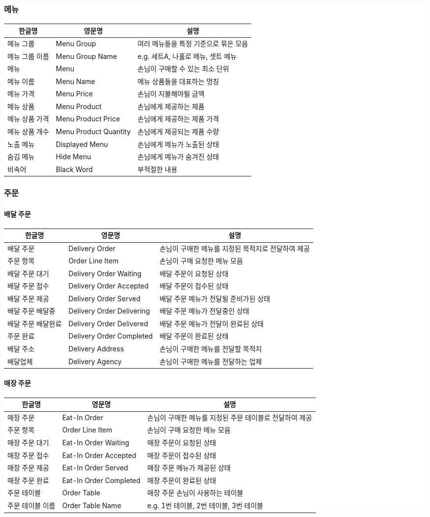 ### 메뉴
| 한글명      | 영문명                   | 설명                      |
|----------|-----------------------|-------------------------|
| 메뉴 그룹    | Menu Group            | 여러 메뉴들을 특정 기준으로 묶은 모음   |
| 메뉴 그룹 이름 | Menu Group Name       | e.g. 세트A, 나홀로 메뉴, 셋트 메뉴 |
| 메뉴       | Menu                  | 손님이 구매할 수 있는 최소 단위      |
| 메뉴 이름    | Menu Name             | 메뉴 상품들을 대표하는 명칭         |
| 메뉴 가격    | Menu Price            | 손님이 지불해야될 금액            |
| 메뉴 상품    | Menu Product          | 손님에게 제공하는 제품            |
| 메뉴 상품 가격 | Menu Product Price    | 손님에게 제공하는 제품 가격         |
| 메뉴 상품 개수 | Menu Product Quantity | 손님에게 제공되는 제품 수량         |
| 노출 메뉴    | Displayed Menu        | 손님에게 메뉴가 노출된 상태         |
| 숨김 메뉴    | Hide Menu             | 손님에게 메뉴가 숨겨진 상태         |
| 비속어      | Black Word            | 부적절한 내용                 |

### 주문

#### 배달 주문
| 한글명       | 영문명                       | 설명                           |
|-----------|---------------------------|------------------------------|
| 배달 주문     | Delivery Order            | 손님이 구매한 메뉴를 지정된 목적지로 전달하여 제공 |
| 주문 항목     | Order Line Item           | 손님이 구매 요청한 메뉴 모음             |
| 배달 주문 대기  | Delivery Order Waiting    | 배달 주문이 요청된 상태                |
| 배달 주문 접수  | Delivery Order Accepted   | 배달 주문이 접수된 상태                |
| 배달 주문 제공  | Delivery Order Served     | 배달 주문 메뉴가 전달될 준비가된 상태        |
| 배달 주문 배달중 | Delivery Order Delivering | 배달 주문 메뉴가 전달중인 상태            |
| 배달 주문 배달완료 | Delivery Order Delivered  | 배달 주문 메뉴가 전달이 완료된 상태         |
| 주문 완료     | Delivery Order Completed  | 배달 주문이 완료된 상태                |
| 배달 주소     | Delivery Address          | 손님이 구매한 메뉴를 전달할 목적지          |
| 배달업체      | Delivery Agency           | 손님이 구매한 메뉴를 전달하는 업체          |

#### 매장 주문
| 한글명         | 영문명                    | 설명                              |
|-------------|------------------------|---------------------------------|
| 매장 주문       | Eat-In Order           | 손님이 구매한 메뉴를 지정된 주문 테이블로 전달하여 제공 |
| 주문 항목       | Order Line Item        | 손님이 구매 요청한 메뉴 모음                |
| 매장 주문 대기    | Eat-In Order Waiting   | 매장 주문이 요청된 상태                   |
| 매장 주문 접수    | Eat-In Order Accepted  | 매장 주문이 접수된 상태                   |
| 매장 주문 제공    | Eat-In Order Served    | 매장 주문 메뉴가 제공된 상태                |
| 매장 주문 완료    | Eat-In Order Completed | 매장 주문이 완료된 상태                   |
| 주문 테이블      | Order Table            | 매장 주문 손님이 사용하는 테이블              |
| 주문 테이블 이름   | Order Table Name       | e.g. 1번 테이블, 2번 테이블, 3번 테이블     |